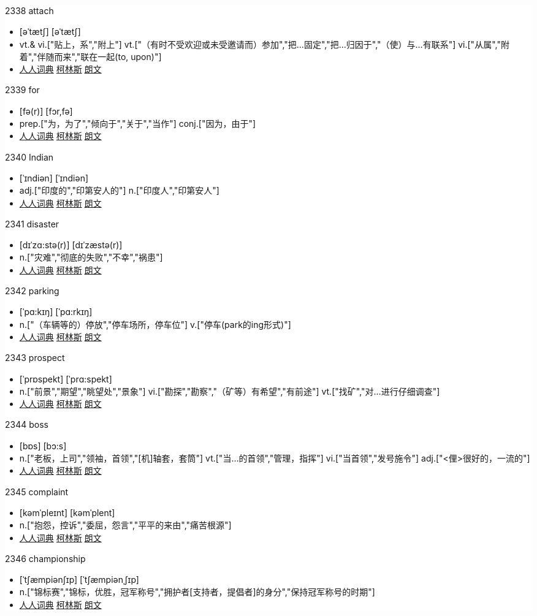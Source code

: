 2338 attach 
- [əˈtætʃ]  [əˈtætʃ] 
- vt.& vi.["贴上，系","附上"]  vt.["（有时不受欢迎或未受邀请而）参加","把…固定","把…归因于","（使）与…有联系"]  vi.["从属","附着","伴随而来","联在一起(to, upon)"]   
- [人人词典](https://www.91dict.com/words?w=attach) [柯林斯](https://www.collinsdictionary.com/zh/dictionary/english/attach) [朗文](https://www.ldoceonline.com/dictionary/attach) 

2339 for 
- [fə(r)]  [fɔr,fə] 
- prep.["为，为了","倾向于","关于","当作"]  conj.["因为，由于"]   
- [人人词典](https://www.91dict.com/words?w=for) [柯林斯](https://www.collinsdictionary.com/zh/dictionary/english/for) [朗文](https://www.ldoceonline.com/dictionary/for) 

2340 Indian 
- [ˈɪndiən]  [ˈɪndiən] 
- adj.["印度的","印第安人的"]  n.["印度人","印第安人"]   
- [人人词典](https://www.91dict.com/words?w=Indian) [柯林斯](https://www.collinsdictionary.com/zh/dictionary/english/Indian) [朗文](https://www.ldoceonline.com/dictionary/Indian) 

2341 disaster 
- [dɪˈzɑ:stə(r)]  [dɪˈzæstə(r)] 
- n.["灾难","彻底的失败","不幸","祸患"]   
- [人人词典](https://www.91dict.com/words?w=disaster) [柯林斯](https://www.collinsdictionary.com/zh/dictionary/english/disaster) [朗文](https://www.ldoceonline.com/dictionary/disaster) 

2342 parking 
- [ˈpɑ:kɪŋ]  [ˈpɑ:rkɪŋ] 
- n.["（车辆等的）停放","停车场所，停车位"]  v.["停车(park的ing形式)"]   
- [人人词典](https://www.91dict.com/words?w=parking) [柯林斯](https://www.collinsdictionary.com/zh/dictionary/english/parking) [朗文](https://www.ldoceonline.com/dictionary/parking) 

2343 prospect 
- [ˈprɒspekt]  [ˈprɑ:spekt] 
- n.["前景","期望","眺望处","景象"]  vi.["勘探","勘察","（矿等）有希望","有前途"]  vt.["找矿","对…进行仔细调查"]   
- [人人词典](https://www.91dict.com/words?w=prospect) [柯林斯](https://www.collinsdictionary.com/zh/dictionary/english/prospect) [朗文](https://www.ldoceonline.com/dictionary/prospect) 

2344 boss 
- [bɒs]  [bɔ:s] 
- n.["老板，上司","领袖，首领","[机]轴套，套筒"]  vt.["当…的首领","管理，指挥"]  vi.["当首领","发号施令"]  adj.["<俚>很好的，一流的"]   
- [人人词典](https://www.91dict.com/words?w=boss) [柯林斯](https://www.collinsdictionary.com/zh/dictionary/english/boss) [朗文](https://www.ldoceonline.com/dictionary/boss) 

2345 complaint 
- [kəmˈpleɪnt]  [kəmˈplent] 
- n.["抱怨，控诉","委屈，怨言","平平的来由","痛苦根源"]   
- [人人词典](https://www.91dict.com/words?w=complaint) [柯林斯](https://www.collinsdictionary.com/zh/dictionary/english/complaint) [朗文](https://www.ldoceonline.com/dictionary/complaint) 

2346 championship 
- [ˈtʃæmpiənʃɪp]  [ˈtʃæmpiənˌʃɪp] 
- n.["锦标赛","锦标，优胜，冠军称号","拥护者[支持者，提倡者]的身分","保持冠军称号的时期"]   
- [人人词典](https://www.91dict.com/words?w=championship) [柯林斯](https://www.collinsdictionary.com/zh/dictionary/english/championship) [朗文](https://www.ldoceonline.com/dictionary/championship) 

